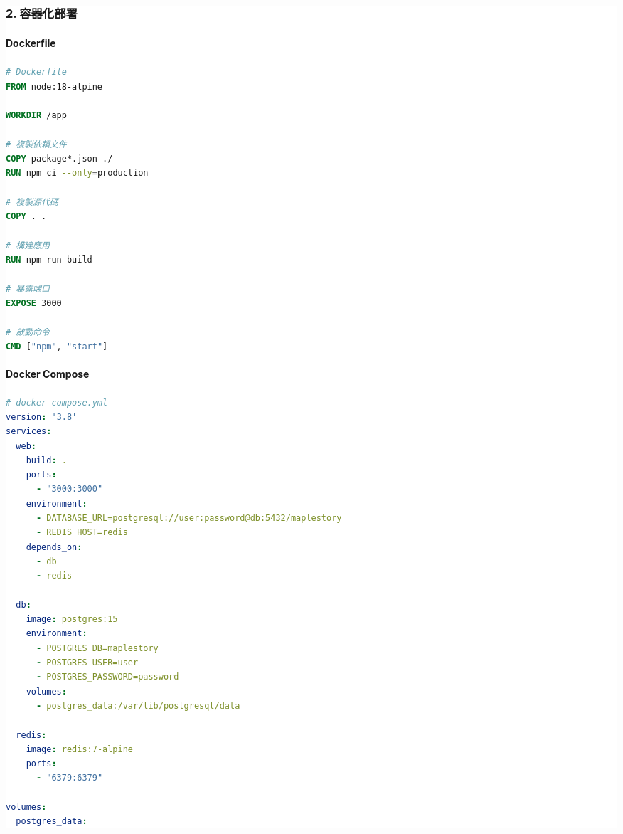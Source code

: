 ### 2. 容器化部署

#### Dockerfile
```dockerfile
# Dockerfile
FROM node:18-alpine

WORKDIR /app

# 複製依賴文件
COPY package*.json ./
RUN npm ci --only=production

# 複製源代碼
COPY . .

# 構建應用
RUN npm run build

# 暴露端口
EXPOSE 3000

# 啟動命令
CMD ["npm", "start"]
```

#### Docker Compose
```yaml
# docker-compose.yml
version: '3.8'
services:
  web:
    build: .
    ports:
      - "3000:3000"
    environment:
      - DATABASE_URL=postgresql://user:password@db:5432/maplestory
      - REDIS_HOST=redis
    depends_on:
      - db
      - redis
  
  db:
    image: postgres:15
    environment:
      - POSTGRES_DB=maplestory
      - POSTGRES_USER=user
      - POSTGRES_PASSWORD=password
    volumes:
      - postgres_data:/var/lib/postgresql/data
  
  redis:
    image: redis:7-alpine
    ports:
      - "6379:6379"

volumes:
  postgres_data:
```
